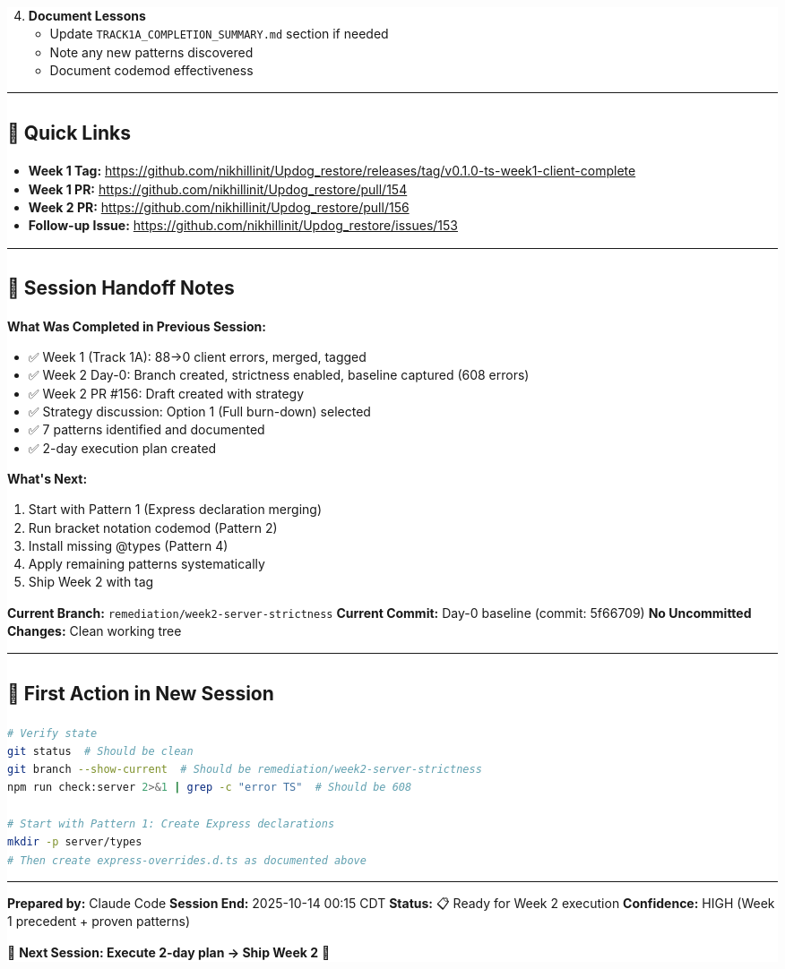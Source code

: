 4. **Document Lessons**
   - Update `TRACK1A_COMPLETION_SUMMARY.md` section if needed
   - Note any new patterns discovered
   - Document codemod effectiveness

---

## 🔗 Quick Links

- **Week 1 Tag:** https://github.com/nikhillinit/Updog_restore/releases/tag/v0.1.0-ts-week1-client-complete
- **Week 1 PR:** https://github.com/nikhillinit/Updog_restore/pull/154
- **Week 2 PR:** https://github.com/nikhillinit/Updog_restore/pull/156
- **Follow-up Issue:** https://github.com/nikhillinit/Updog_restore/issues/153

---

## 📝 Session Handoff Notes

**What Was Completed in Previous Session:**
- ✅ Week 1 (Track 1A): 88→0 client errors, merged, tagged
- ✅ Week 2 Day-0: Branch created, strictness enabled, baseline captured (608 errors)
- ✅ Week 2 PR #156: Draft created with strategy
- ✅ Strategy discussion: Option 1 (Full burn-down) selected
- ✅ 7 patterns identified and documented
- ✅ 2-day execution plan created

**What's Next:**
1. Start with Pattern 1 (Express declaration merging)
2. Run bracket notation codemod (Pattern 2)
3. Install missing @types (Pattern 4)
4. Apply remaining patterns systematically
5. Ship Week 2 with tag

**Current Branch:** `remediation/week2-server-strictness`
**Current Commit:** Day-0 baseline (commit: 5f66709)
**No Uncommitted Changes:** Clean working tree

---

## 🚀 First Action in New Session

```bash
# Verify state
git status  # Should be clean
git branch --show-current  # Should be remediation/week2-server-strictness
npm run check:server 2>&1 | grep -c "error TS"  # Should be 608

# Start with Pattern 1: Create Express declarations
mkdir -p server/types
# Then create express-overrides.d.ts as documented above
```

---

**Prepared by:** Claude Code
**Session End:** 2025-10-14 00:15 CDT
**Status:** 📋 Ready for Week 2 execution
**Confidence:** HIGH (Week 1 precedent + proven patterns)

🎯 **Next Session: Execute 2-day plan → Ship Week 2** 🚀

